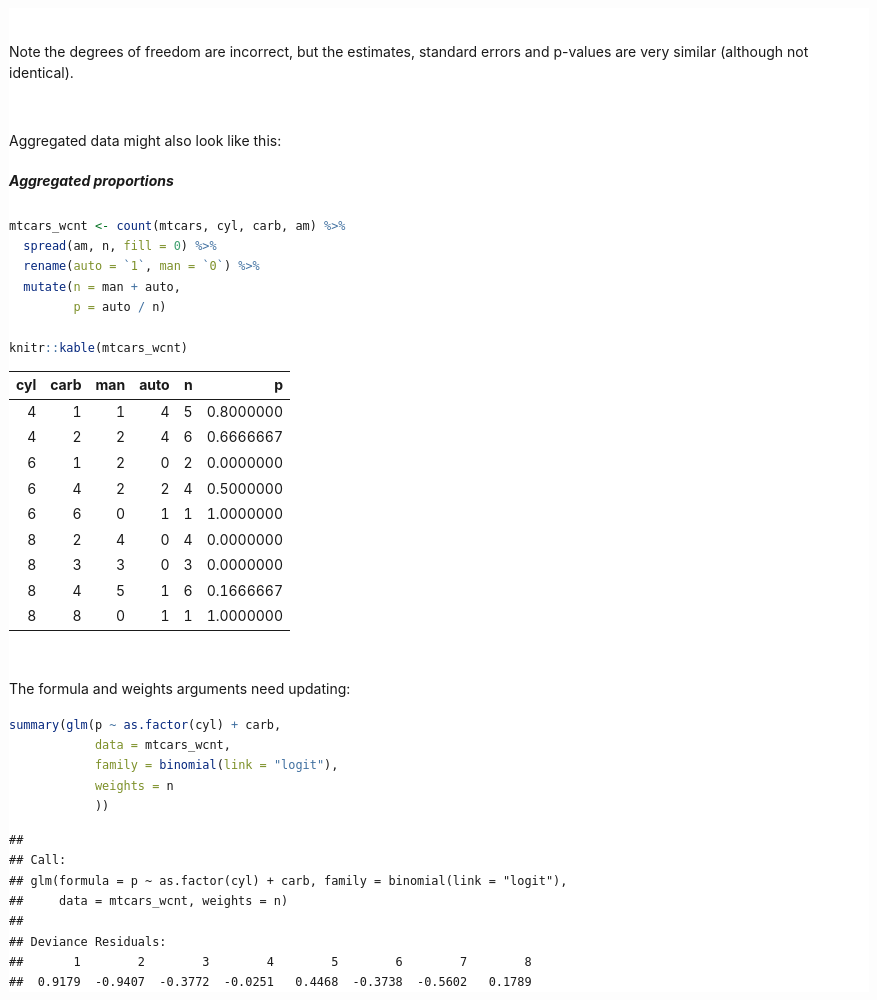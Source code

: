 <br>

Note the degrees of freedom are incorrect, but the estimates, standard
errors and p-values are very similar (although not identical).

<br>

Aggregated data might also look like this:

##### Aggregated proportions

``` r
mtcars_wcnt <- count(mtcars, cyl, carb, am) %>%
  spread(am, n, fill = 0) %>%
  rename(auto = `1`, man = `0`) %>%
  mutate(n = man + auto,
         p = auto / n)

knitr::kable(mtcars_wcnt)
```

| cyl | carb | man | auto |   n |         p |
|----:|-----:|----:|-----:|----:|----------:|
|   4 |    1 |   1 |    4 |   5 | 0.8000000 |
|   4 |    2 |   2 |    4 |   6 | 0.6666667 |
|   6 |    1 |   2 |    0 |   2 | 0.0000000 |
|   6 |    4 |   2 |    2 |   4 | 0.5000000 |
|   6 |    6 |   0 |    1 |   1 | 1.0000000 |
|   8 |    2 |   4 |    0 |   4 | 0.0000000 |
|   8 |    3 |   3 |    0 |   3 | 0.0000000 |
|   8 |    4 |   5 |    1 |   6 | 0.1666667 |
|   8 |    8 |   0 |    1 |   1 | 1.0000000 |

<br>

The formula and weights arguments need updating:

``` r
summary(glm(p ~ as.factor(cyl) + carb, 
            data = mtcars_wcnt, 
            family = binomial(link = "logit"),
            weights = n
            ))
```

    ## 
    ## Call:
    ## glm(formula = p ~ as.factor(cyl) + carb, family = binomial(link = "logit"), 
    ##     data = mtcars_wcnt, weights = n)
    ## 
    ## Deviance Residuals: 
    ##       1        2        3        4        5        6        7        8  
    ##  0.9179  -0.9407  -0.3772  -0.0251   0.4468  -0.3738  -0.5602   0.1789  